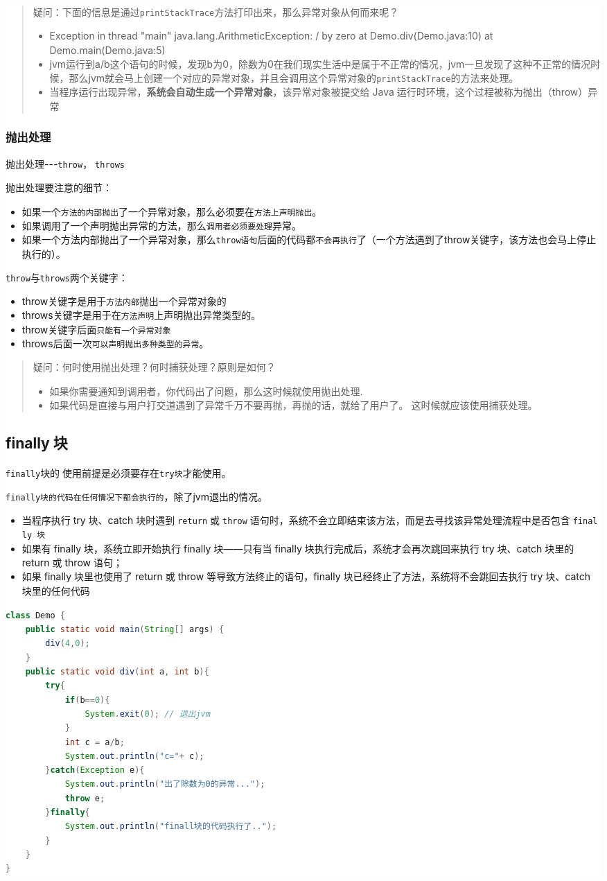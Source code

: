> 疑问：下面的信息是通过`printStackTrace`方法打印出来，那么异常对象从何而来呢？ 
>
> + Exception in thread "main" java.lang.ArithmeticException: / by zero
>   at Demo.div(Demo.java:10)
>   at Demo.main(Demo.java:5)
> + jvm运行到a/b这个语句的时候，发现b为0，除数为0在我们现实生活中是属于不正常的情况，jvm一旦发现了这种不正常的情况时候，那么jvm就会马上创建一个对应的异常对象，并且会调用这个异常对象的`printStackTrace`的方法来处理。
> + 当程序运行出现异常，**系统会自动生成一个异常对象**，该异常对象被提交给 Java 运行时环境，这个过程被称为抛出（throw）异常



### 抛出处理

抛出处理---`throw`， `throws`

抛出处理要注意的细节：

+ 如果一个`方法的内部抛出`了一个异常对象，那么必须要在`方法上声明抛出`。
+ 如果调用了一个声明抛出异常的方法，那么`调用者必须要处理`异常。
+ 如果一个方法内部抛出了一个异常对象，那么`throw语句`后面的代码都`不会再执行`了（一个方法遇到了throw关键字，该方法也会马上停止执行的）。

`throw`与`throws`两个关键字：

+ throw关键字是用于`方法内部`抛出一个异常对象的
+ throws关键字是用于在`方法声明`上声明抛出异常类型的。
+ throw关键字后面`只能有一个异常对象`
+ throws后面一次`可以声明抛出多种类型的异常`。

> 疑问：何时使用抛出处理？何时捕获处理？原则是如何？
>
> + 如果你需要通知到调用者，你代码出了问题，那么这时候就使用抛出处理.
> + 如果代码是直接与用户打交道遇到了异常千万不要再抛，再抛的话，就给了用户了。
>   这时候就应该使用捕获处理。



## finally 块

`finally`块的 使用前提是必须要存在`try块`才能使用。

`finally块的代码在任何情况下都会执行的`，除了jvm退出的情况。

- 当程序执行 try 块、catch 块时遇到 `return` 或 `throw` 语句时，系统不会立即结束该方法，而是去寻找该异常处理流程中是否包含 `finally 块`
- 如果有 finally 块，系统立即开始执行 finally 块——只有当 finally 块执行完成后，系统才会再次跳回来执行 try 块、catch 块里的 return 或 throw 语句；
- 如果 finally 块里也使用了 return 或 throw 等导致方法终止的语句，finally 块已经终止了方法，系统将不会跳回去执行 try 块、catch 块里的任何代码

```java
class Demo {
	public static void main(String[] args) {
		div(4,0);
	}
	public static void div(int a, int b){
		try{
			if(b==0){
				System.exit(0); // 退出jvm
			}
			int c = a/b;
			System.out.println("c="+ c);
		}catch(Exception e){
			System.out.println("出了除数为0的异常...");
			throw e;
		}finally{
			System.out.println("finall块的代码执行了..");
		}
	}
}
```
